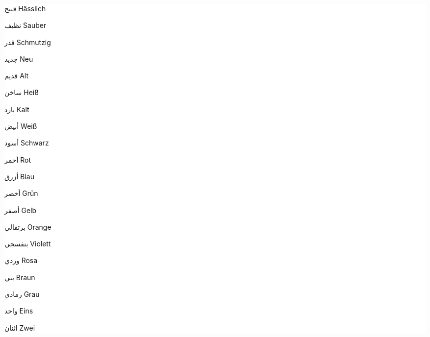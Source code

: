 قبيح
Hässlich

نظيف
Sauber

قذر
Schmutzig

جديد
Neu

قديم
Alt

ساخن
Heiß

بارد
Kalt

أبيض
Weiß

أسود
Schwarz

أحمر
Rot

أزرق
Blau

أخضر
Grün

أصفر
Gelb

برتقالي
Orange

بنفسجي
Violett

وردي
Rosa

بني
Braun

رمادي
Grau

واحد
Eins

اثنان
Zwei
